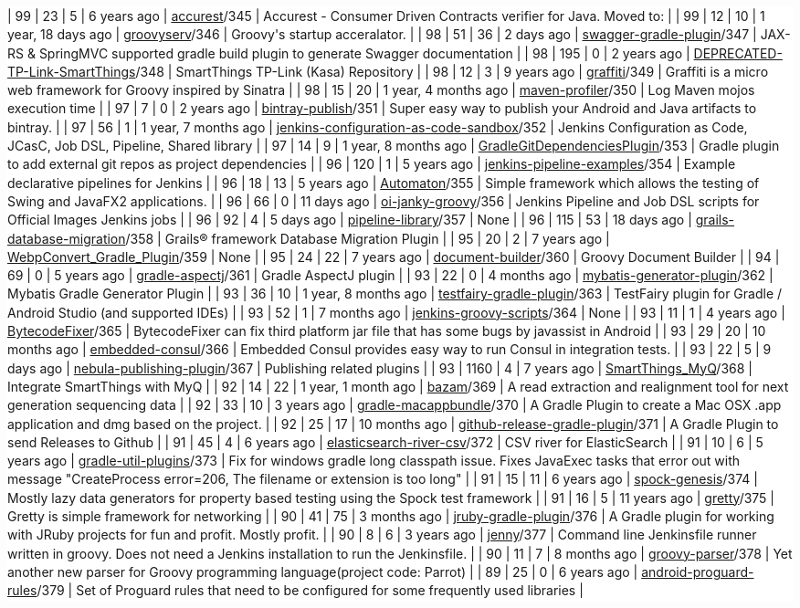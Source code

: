 | 99 | 23 | 5 | 6 years ago | [accurest](https://github.com/Codearte/accurest)/345 | Accurest - Consumer Driven Contracts verifier for Java. Moved to: |
| 99 | 12 | 10 | 1 year, 18 days ago | [groovyserv](https://github.com/kobo/groovyserv)/346 | Groovy's startup acceralator. |
| 98 | 51 | 36 | 2 days ago | [swagger-gradle-plugin](https://github.com/gigaSproule/swagger-gradle-plugin)/347 | JAX-RS & SpringMVC supported gradle build plugin to generate Swagger documentation |
| 98 | 195 | 0 | 2 years ago | [DEPRECATED-TP-Link-SmartThings](https://github.com/DaveGut/DEPRECATED-TP-Link-SmartThings)/348 | SmartThings TP-Link (Kasa) Repository |
| 98 | 12 | 3 | 9 years ago | [graffiti](https://github.com/webdevwilson/graffiti)/349 | Graffiti is a micro web framework for Groovy inspired by Sinatra |
| 98 | 15 | 20 | 1 year, 4 months ago | [maven-profiler](https://github.com/jcgay/maven-profiler)/350 | Log Maven mojos execution time |
| 97 | 7 | 0 | 2 years ago | [bintray-publish](https://github.com/panpf/bintray-publish)/351 | Super easy way to publish your Android and Java artifacts to bintray. |
| 97 | 56 | 1 | 1 year, 7 months ago | [jenkins-configuration-as-code-sandbox](https://github.com/tomasbjerre/jenkins-configuration-as-code-sandbox)/352 | Jenkins Configuration as Code, JCasC, Job DSL, Pipeline, Shared library |
| 97 | 14 | 9 | 1 year, 8 months ago | [GradleGitDependenciesPlugin](https://github.com/alexvasilkov/GradleGitDependenciesPlugin)/353 | Gradle plugin to add external git repos as project dependencies |
| 96 | 120 | 1 | 5 years ago | [jenkins-pipeline-examples](https://github.com/cvitter/jenkins-pipeline-examples)/354 | Example declarative pipelines for Jenkins |
| 96 | 18 | 13 | 5 years ago | [Automaton](https://github.com/renatoathaydes/Automaton)/355 | Simple framework which allows the testing of Swing and JavaFX2 applications. |
| 96 | 66 | 0 | 11 days ago | [oi-janky-groovy](https://github.com/docker-library/oi-janky-groovy)/356 | Jenkins Pipeline and Job DSL scripts for Official Images Jenkins jobs |
| 96 | 92 | 4 | 5 days ago | [pipeline-library](https://github.com/Mirantis/pipeline-library)/357 | None |
| 96 | 115 | 53 | 18 days ago | [grails-database-migration](https://github.com/grails/grails-database-migration)/358 | Grails® framework Database Migration Plugin |
| 95 | 20 | 2 | 7 years ago | [WebpConvert_Gradle_Plugin](https://github.com/meili/WebpConvert_Gradle_Plugin)/359 | None |
| 95 | 24 | 22 | 7 years ago | [document-builder](https://github.com/craigburke/document-builder)/360 | Groovy Document Builder |
| 94 | 69 | 0 | 5 years ago | [gradle-aspectj](https://github.com/semestry/gradle-aspectj)/361 | Gradle AspectJ plugin |
| 93 | 22 | 0 | 4 months ago | [mybatis-generator-plugin](https://github.com/kimichen13/mybatis-generator-plugin)/362 | Mybatis Gradle Generator Plugin |
| 93 | 36 | 10 | 1 year, 8 months ago | [testfairy-gradle-plugin](https://github.com/testfairy/testfairy-gradle-plugin)/363 | TestFairy plugin for Gradle / Android Studio (and supported IDEs) |
| 93 | 52 | 1 | 7 months ago | [jenkins-groovy-scripts](https://github.com/tkrzeminski/jenkins-groovy-scripts)/364 | None |
| 93 | 11 | 1 | 4 years ago | [BytecodeFixer](https://github.com/llew2011/BytecodeFixer)/365 | BytecodeFixer can fix third platform jar file that has some bugs by javassist in Android |
| 93 | 29 | 20 | 10 months ago | [embedded-consul](https://github.com/pszymczyk/embedded-consul)/366 | Embedded Consul provides easy way to run Consul in integration tests.  |
| 93 | 22 | 5 | 9 days ago | [nebula-publishing-plugin](https://github.com/nebula-plugins/nebula-publishing-plugin)/367 | Publishing related plugins |
| 93 | 1160 | 4 | 7 years ago | [SmartThings_MyQ](https://github.com/copy-ninja/SmartThings_MyQ)/368 | Integrate SmartThings with MyQ |
| 92 | 14 | 22 | 1 year, 1 month ago | [bazam](https://github.com/ssadedin/bazam)/369 | A read extraction and realignment tool for next generation sequencing data |
| 92 | 33 | 10 | 3 years ago | [gradle-macappbundle](https://github.com/crotwell/gradle-macappbundle)/370 | A Gradle Plugin to create a Mac OSX .app application and dmg based on the project. |
| 92 | 25 | 17 | 10 months ago | [github-release-gradle-plugin](https://github.com/BreadMoirai/github-release-gradle-plugin)/371 | A Gradle Plugin to send Releases to Github |
| 91 | 45 | 4 | 6 years ago | [elasticsearch-river-csv](https://github.com/AgileWorksOrg/elasticsearch-river-csv)/372 | CSV river for ElasticSearch |
| 91 | 10 | 6 | 5 years ago | [gradle-util-plugins](https://github.com/viswaramamoorthy/gradle-util-plugins)/373 | Fix for windows gradle long classpath issue. Fixes JavaExec tasks that error out with message "CreateProcess error=206, The filename or extension is too long" |
| 91 | 15 | 11 | 6 years ago | [spock-genesis](https://github.com/Bijnagte/spock-genesis)/374 | Mostly lazy data generators for property based testing using the Spock test framework |
| 91 | 16 | 5 | 11 years ago | [gretty](https://github.com/mbteswedenab/gretty)/375 | Gretty is simple framework for networking |
| 90 | 41 | 75 | 3 months ago | [jruby-gradle-plugin](https://github.com/jruby-gradle/jruby-gradle-plugin)/376 | A Gradle plugin for working with JRuby projects for fun and profit. Mostly profit. |
| 90 | 8 | 6 | 3 years ago | [jenny](https://github.com/bmustiata/jenny)/377 | Command line Jenkinsfile runner written in groovy. Does not need a Jenkins installation to run the Jenkinsfile. |
| 90 | 11 | 7 | 8 months ago | [groovy-parser](https://github.com/daniellansun/groovy-parser)/378 | Yet another new parser for Groovy programming language(project code: Parrot) |
| 89 | 25 | 0 | 6 years ago | [android-proguard-rules](https://github.com/mukeshsolanki/android-proguard-rules)/379 | Set of Proguard rules that need to be configured for some frequently used libraries |